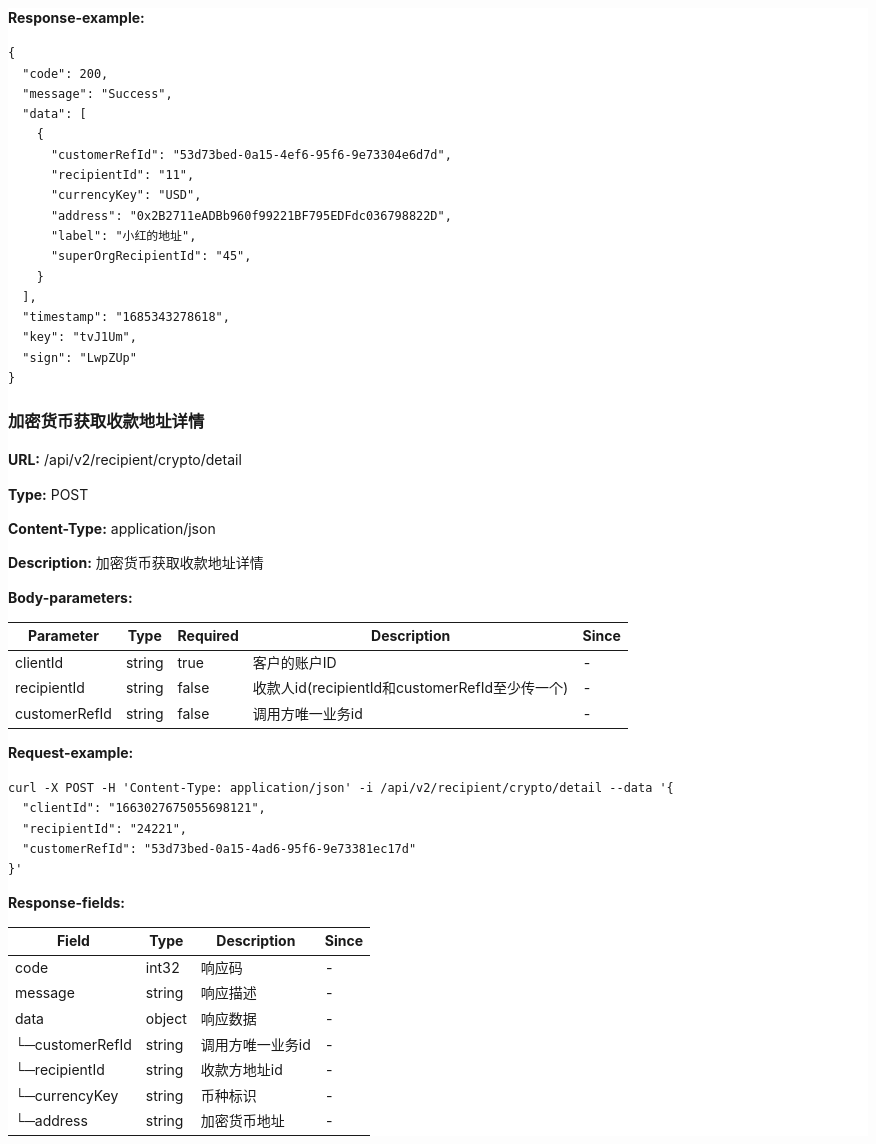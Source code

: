 **Response-example:**

```
{
  "code": 200,
  "message": "Success",
  "data": [
    {
      "customerRefId": "53d73bed-0a15-4ef6-95f6-9e73304e6d7d",
      "recipientId": "11",
      "currencyKey": "USD",
      "address": "0x2B2711eADBb960f99221BF795EDFdc036798822D",
      "label": "小红的地址",
      "superOrgRecipientId": "45",
    }
  ],
  "timestamp": "1685343278618",
  "key": "tvJ1Um",
  "sign": "LwpZUp"
}
```

### 加密货币获取收款地址详情

**URL:** /api/v2/recipient/crypto/detail

**Type:** POST

**Content-Type:** application/json

**Description:** 加密货币获取收款地址详情

**Body-parameters:**

| Parameter | Type | Required | Description | Since |
|-----------|------|----------|-------------|-------|
|clientId|string|true|客户的账户ID|-|
|recipientId|string|false|收款人id(recipientId和customerRefId至少传一个)|-|
|customerRefId|string|false|调用方唯一业务id|-|

**Request-example:**

```
curl -X POST -H 'Content-Type: application/json' -i /api/v2/recipient/crypto/detail --data '{
  "clientId": "1663027675055698121",
  "recipientId": "24221",
  "customerRefId": "53d73bed-0a15-4ad6-95f6-9e73381ec17d"
}'
```

**Response-fields:**

| Field | Type | Description | Since |
|-------|------|-------------|-------|
|code|int32|响应码|-|
|message|string|响应描述|-|
|data|object|响应数据|-|
|└─customerRefId|string|调用方唯一业务id|-|
|└─recipientId|string|收款方地址id|-|
|└─currencyKey|string|币种标识|-|
|└─address|string|加密货币地址|-|